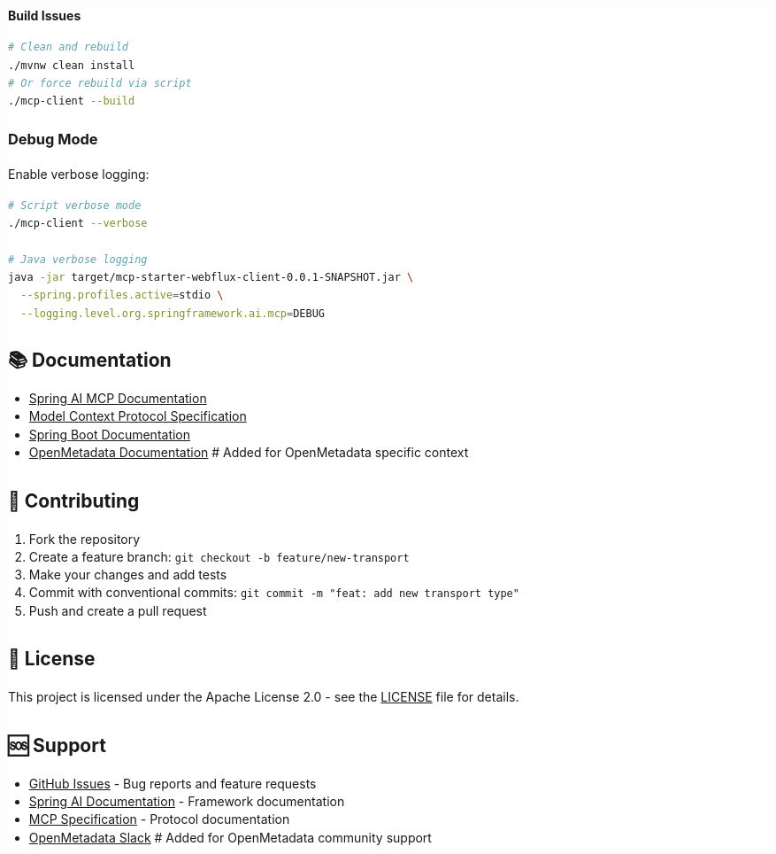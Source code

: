 **Build Issues**
```bash
# Clean and rebuild
./mvnw clean install
# Or force rebuild via script
./mcp-client --build
```

### Debug Mode

Enable verbose logging:

```bash
# Script verbose mode
./mcp-client --verbose

# Java verbose logging
java -jar target/mcp-starter-webflux-client-0.0.1-SNAPSHOT.jar \
  --spring.profiles.active=stdio \
  --logging.level.org.springframework.ai.mcp=DEBUG
```

## 📚 Documentation

- [Spring AI MCP Documentation](https://docs.spring.io/spring-ai/reference/api/mcp/mcp-client-boot-starter-docs.html)
- [Model Context Protocol Specification](https://modelcontextprotocol.github.io/specification/)
- [Spring Boot Documentation](https://docs.spring.io/spring-boot/docs/current/reference/html/)
- [OpenMetadata Documentation](https://docs.open-metadata.org/) # Added for OpenMetadata specific context

## 🤝 Contributing

1. Fork the repository
2. Create a feature branch: `git checkout -b feature/new-transport`
3. Make your changes and add tests
4. Commit with conventional commits: `git commit -m "feat: add new transport type"`
5. Push and create a pull request

## 📄 License

This project is licensed under the Apache License 2.0 - see the [LICENSE](LICENSE) file for details.

## 🆘 Support

- [GitHub Issues](https://github.com/your-org/mcp-client/issues) - Bug reports and feature requests
- [Spring AI Documentation](https://docs.spring.io/spring-ai/reference/) - Framework documentation
- [MCP Specification](https://modelcontextprotocol.github.io/specification/) - Protocol documentation
- [OpenMetadata Slack](https://slack.open-metadata.org/) # Added for OpenMetadata community support
